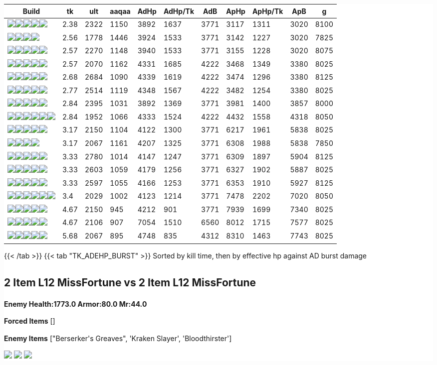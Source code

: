 



 Build |tk|ult|aaqaa|AdHp|AdHp/Tk|AdB|ApHp|ApHp/Tk|ApB|g
-|-|-|-|-|-|-|-|-|-|-
![](/item/6672.png)![](/item/6675.png)![](/item/1053.png)![](/item/1055.png)![](/item/1036.png)|2.38|2322|1150|3892|1637|3771|3117|1311|3020|8100
![](/item/3153.png)![](/item/3124.png)![](/item/1055.png)![](/item/1037.png)|2.56|1778|1446|3924|1533|3771|3142|1227|3020|7825
![](/item/6672.png)![](/item/3074.png)![](/item/1055.png)![](/item/1037.png)![](/item/1036.png)|2.57|2270|1148|3940|1533|3771|3155|1228|3020|8075
![](/item/6672.png)![](/item/6609.png)![](/item/1053.png)![](/item/1055.png)![](/item/1037.png)|2.57|2070|1162|4331|1685|4222|3468|1349|3380|8025
![](/item/6609.png)![](/item/6691.png)![](/item/1053.png)![](/item/1055.png)![](/item/1037.png)|2.68|2684|1090|4339|1619|4222|3474|1296|3380|8125
![](/item/6609.png)![](/item/6676.png)![](/item/1053.png)![](/item/1055.png)![](/item/1037.png)|2.77|2514|1119|4348|1567|4222|3482|1254|3380|8025
![](/item/3091.png)![](/item/6691.png)![](/item/1053.png)![](/item/1055.png)![](/item/1036.png)|2.84|2395|1031|3892|1369|3771|3981|1400|3857|8000
![](/item/3091.png)![](/item/6609.png)![](/item/1053.png)![](/item/1055.png)![](/item/1036.png)![](/item/1036.png)|2.84|1952|1066|4333|1524|4222|4432|1558|4318|8050
![](/item/6672.png)![](/item/3156.png)![](/item/1053.png)![](/item/1055.png)![](/item/1037.png)|3.17|2150|1104|4122|1300|3771|6217|1961|5838|8025
![](/item/3156.png)![](/item/3153.png)![](/item/1055.png)![](/item/1038.png)|3.17|2067|1161|4207|1325|3771|6308|1988|5838|7850
![](/item/3156.png)![](/item/6691.png)![](/item/1053.png)![](/item/1055.png)![](/item/1037.png)|3.33|2780|1014|4147|1247|3771|6309|1897|5904|8125
![](/item/3156.png)![](/item/6676.png)![](/item/1053.png)![](/item/1055.png)![](/item/1037.png)|3.33|2603|1059|4179|1256|3771|6327|1902|5887|8025
![](/item/3156.png)![](/item/3142.png)![](/item/1053.png)![](/item/1055.png)![](/item/1037.png)|3.33|2597|1055|4166|1253|3771|6353|1910|5927|8125
![](/item/3156.png)![](/item/3091.png)![](/item/1053.png)![](/item/1055.png)![](/item/1036.png)![](/item/1036.png)|3.4|2029|1002|4123|1214|3771|7478|2202|7020|8050
![](/item/3156.png)![](/item/3139.png)![](/item/1053.png)![](/item/1055.png)![](/item/1037.png)|4.67|2150|945|4212|901|3771|7939|1699|7340|8025
![](/item/3156.png)![](/item/3026.png)![](/item/1053.png)![](/item/1055.png)![](/item/1037.png)|4.67|2106|907|7054|1510|6560|8012|1715|7577|8025
![](/item/3156.png)![](/item/6035.png)![](/item/1053.png)![](/item/1055.png)![](/item/1037.png)|5.68|2067|895|4748|835|4312|8310|1463|7743|8025
{{< /tab >}}
{{< tab "TK_ADEHP_BURST" >}}
Sorted by kill time, then by effective hp against AD burst damage
## 2 Item L12 MissFortune vs 2 Item L12 MissFortune

**Enemy Health:1773.0 Armor:80.0 Mr:44.0**


**Forced Items** []








**Enemy Items** ["Berserker's Greaves", 'Kraken Slayer', 'Bloodthirster']





![](/item/3006.png)
![](/item/6672.png)
![](/item/3072.png)
